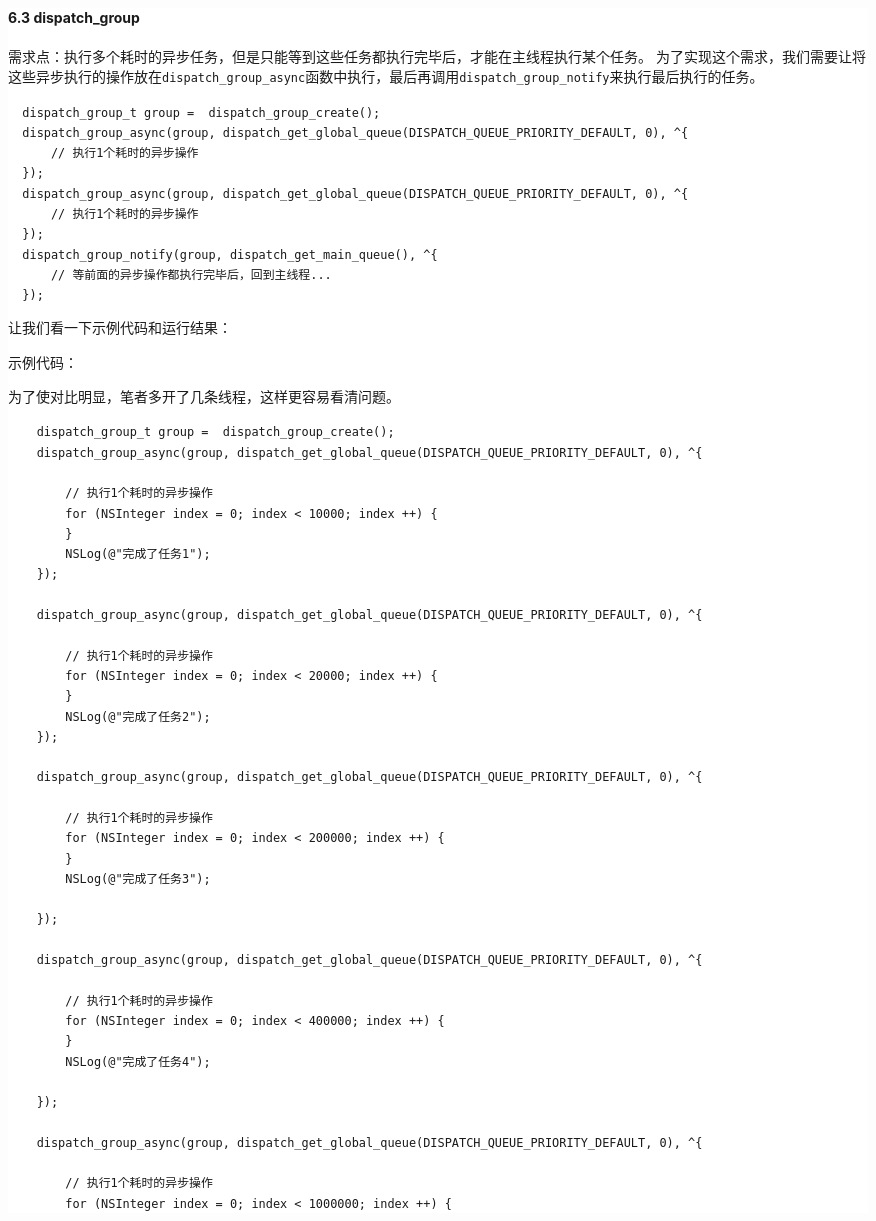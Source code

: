 

#### 6.3 dispatch_group


需求点：执行多个耗时的异步任务，但是只能等到这些任务都执行完毕后，才能在主线程执行某个任务。
为了实现这个需求，我们需要让将这些异步执行的操作放在``dispatch_group_async``函数中执行，最后再调用``dispatch_group_notify``来执行最后执行的任务。

```objc
  dispatch_group_t group =  dispatch_group_create();
  dispatch_group_async(group, dispatch_get_global_queue(DISPATCH_QUEUE_PRIORITY_DEFAULT, 0), ^{
      // 执行1个耗时的异步操作
  });
  dispatch_group_async(group, dispatch_get_global_queue(DISPATCH_QUEUE_PRIORITY_DEFAULT, 0), ^{
      // 执行1个耗时的异步操作
  });
  dispatch_group_notify(group, dispatch_get_main_queue(), ^{
      // 等前面的异步操作都执行完毕后，回到主线程...
  });
```



让我们看一下示例代码和运行结果：


示例代码：

为了使对比明显，笔者多开了几条线程，这样更容易看清问题。
```objc
    dispatch_group_t group =  dispatch_group_create();    
    dispatch_group_async(group, dispatch_get_global_queue(DISPATCH_QUEUE_PRIORITY_DEFAULT, 0), ^{
        
        // 执行1个耗时的异步操作
        for (NSInteger index = 0; index < 10000; index ++) {
        }
        NSLog(@"完成了任务1");                
    });
    
    dispatch_group_async(group, dispatch_get_global_queue(DISPATCH_QUEUE_PRIORITY_DEFAULT, 0), ^{
        
        // 执行1个耗时的异步操作
        for (NSInteger index = 0; index < 20000; index ++) {
        }
        NSLog(@"完成了任务2");        
    });
    
    dispatch_group_async(group, dispatch_get_global_queue(DISPATCH_QUEUE_PRIORITY_DEFAULT, 0), ^{
        
        // 执行1个耗时的异步操作
        for (NSInteger index = 0; index < 200000; index ++) {
        }
        NSLog(@"完成了任务3");
        
    });
    
    dispatch_group_async(group, dispatch_get_global_queue(DISPATCH_QUEUE_PRIORITY_DEFAULT, 0), ^{
        
        // 执行1个耗时的异步操作
        for (NSInteger index = 0; index < 400000; index ++) {
        }
        NSLog(@"完成了任务4");
        
    });
    
    dispatch_group_async(group, dispatch_get_global_queue(DISPATCH_QUEUE_PRIORITY_DEFAULT, 0), ^{
        
        // 执行1个耗时的异步操作
        for (NSInteger index = 0; index < 1000000; index ++) {
```